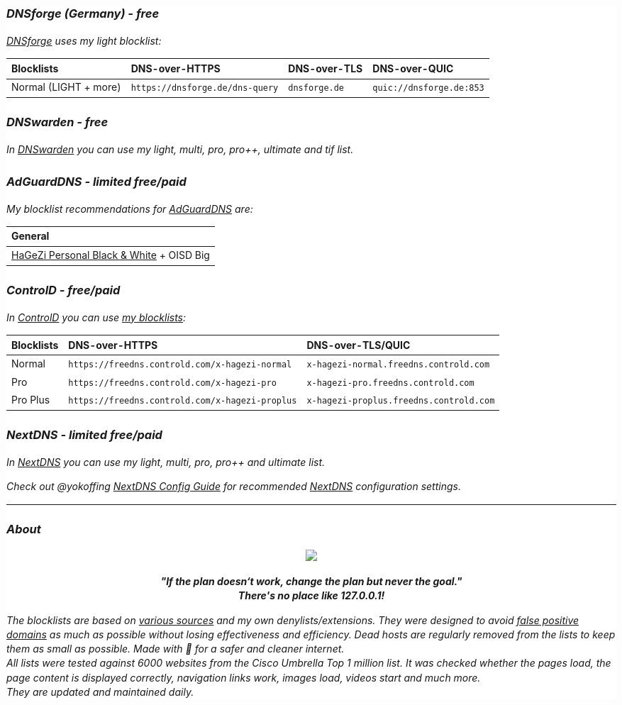 ### ***DNSforge (Germany) - free*** <a name="dnsforge"></a>

*[DNSforge](https://dnsforge.de/) uses my light blocklist:*

| Blocklists | DNS-over-HTTPS | DNS-over-TLS | DNS-over-QUIC |
|:-----------|:---------------|:-------------|:-------------------|
| Normal (LIGHT + more) | `https://dnsforge.de/dns-query` | `dnsforge.de` | `quic://dnsforge.de:853`  |
            
### ***DNSwarden - free*** <a name="dnswarden"></a>

*In [DNSwarden](https://dnswarden.com/customfilter.html) you can use my light, multi, pro, pro++, ultimate and tif list.*
            
### ***AdGuardDNS - limited free/paid*** <a name="adguarddns"></a>        
          
*My blocklist recommendations for [AdGuardDNS](https://adguard-dns.io) are:*          

| General  |
|:---------|
| [HaGeZi Personal Black & White](https://raw.githubusercontent.com/hagezi/dns-blocklists/main/adblock/personal-blackwhite.txt) + OISD Big |
          
### ***ControlD - free/paid*** <a name="controld"></a>

*In [ControlD](https://controld.com/free-dns) you can use [my blocklists](https://kb.controld.com/en/3rd-party-filters):*

| Blocklists | DNS-over-HTTPS | DNS-over-TLS/QUIC |
|:-----------|:---------------|:-------------|
| Normal | `https://freedns.controld.com/x-hagezi-normal` | `x-hagezi-normal.freedns.controld.com` |
| Pro | `https://freedns.controld.com/x-hagezi-pro` | `x-hagezi-pro.freedns.controld.com` |
| Pro Plus | `https://freedns.controld.com/x-hagezi-proplus` | `x-hagezi-proplus.freedns.controld.com` |

### ***NextDNS - limited free/paid*** <a name="nextdns"></a>        

*In [NextDNS](https://nextdns.io/?from=jvpyfdfc) you can use my light, multi, pro, pro++ and ultimate list.*
               
*Check out @yokoffing [NextDNS Config Guide](https://github.com/yokoffing/NextDNS-Config) for recommended [NextDNS](https://nextdns.io/?from=jvpyfdfc) configuration settings.*

---

### ***About*** <a name="about"></a>

<p align="center"><a href="https://github.com/hagezi/dns-blocklists/graphs/contributors"><img src="https://contrib.rocks/image?repo=hagezi/dns-blocklists" /></a></p>
<p align="center"><i><b>"If the plan doesn‘t work, change the plan but never the goal."<br>There's no place like 127.0.0.1!</b></i></p>

*The blocklists are based on [various sources](usedsources.md) and my own denylists/extensions. They were designed to avoid [false positive domains](whitelist.txt) as much as possible without losing effectiveness and efficiency. Dead hosts are regularly removed from the lists to keep them as small as possible. Made with :heartbeat: for a safer and cleaner internet.*         
*All lists were tested against 6000 websites from the Cisco Umbrella Top 1 million list. It was checked whether the pages load, the page content is displayed correctly, navigation links work, images load, videos start and much more.*                 
*They are updated and maintained daily.*
